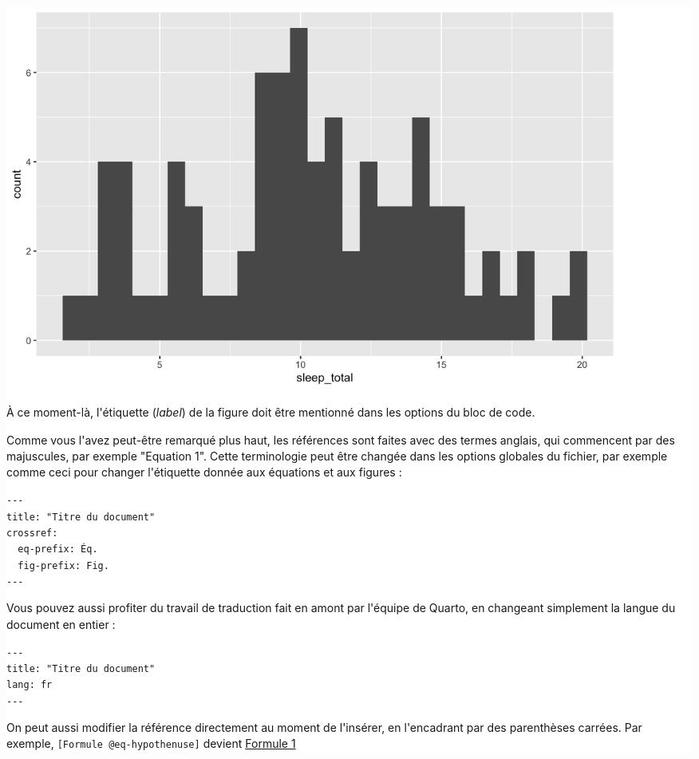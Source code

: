 <img src="/assets/AtelierQuarto.markdown_strict_files/figure-markdown_strict/fig-exemple-1.png" id="fig-exemple" width="768" alt="Figure 1: Titre de la figure référencée" />

À ce moment-là, l'étiquette (*label*) de la figure doit être mentionné dans les options du bloc de code.

Comme vous l'avez peut-être remarqué plus haut, les références sont faites avec des termes anglais, qui commencent par des majuscules, par exemple "Equation 1". Cette terminologie peut être changée dans les options globales du fichier, par exemple comme ceci pour changer l'étiquette donnée aux équations et aux figures :

    ---
    title: "Titre du document"
    crossref:
      eq-prefix: Éq.
      fig-prefix: Fig.
    ---

Vous pouvez aussi profiter du travail de traduction fait en amont par l'équipe de Quarto, en changeant simplement la langue du document en entier :

    ---
    title: "Titre du document"
    lang: fr
    ---

On peut aussi modifier la référence directement au moment de l'insérer, en l'encadrant par des parenthèses carrées. Par exemple, `[Formule @eq-hypothenuse]` devient
[Formule 1](#eq-hypothenuse)


[^1]: <https://quarto.org/>
[^2]: <https://en.wikibooks.org/wiki/LaTeX/Mathematics>
[^3]: Ici je définis ma note
[^4]: Deviendra cela.